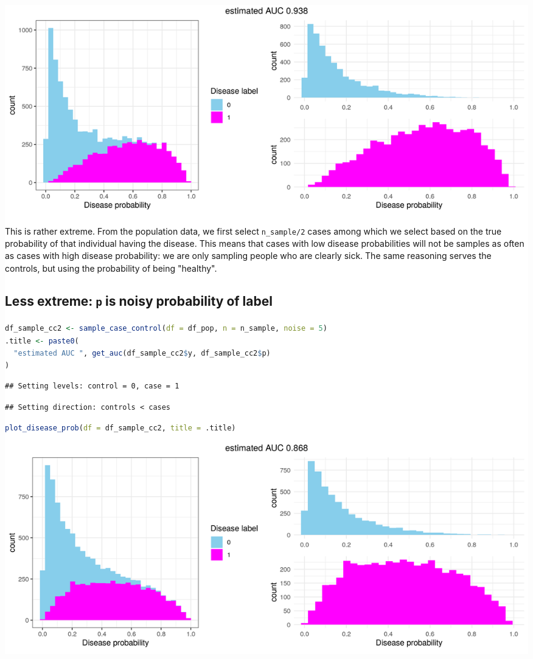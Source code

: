 ![](case-control-simulation_files/figure-html/unnamed-chunk-9-1.png)

This is rather extreme. From the population data, we first select `n_sample/2` cases among which we select based on the true probability of that individual having the disease. This means that cases with low disease probabilities will not be samples as often as cases with high disease probability: we are only sampling people who are clearly sick. The same reasoning serves the controls, but using the probability of being "healthy".

## Less extreme: `p` is noisy probability of label


```r
df_sample_cc2 <- sample_case_control(df = df_pop, n = n_sample, noise = 5)
.title <- paste0(
  "estimated AUC ", get_auc(df_sample_cc2$y, df_sample_cc2$p)
)
```

```
## Setting levels: control = 0, case = 1
```

```
## Setting direction: controls < cases
```

```r
plot_disease_prob(df = df_sample_cc2, title = .title)
```

![](case-control-simulation_files/figure-html/unnamed-chunk-10-1.png)
